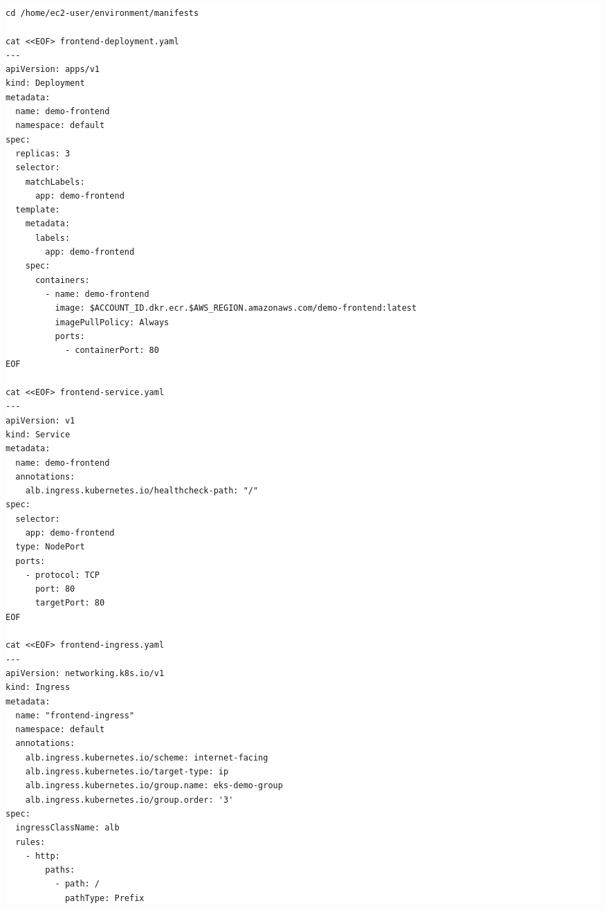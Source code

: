     cd /home/ec2-user/environment/manifests

    cat <<EOF> frontend-deployment.yaml
    ---
    apiVersion: apps/v1
    kind: Deployment
    metadata:
      name: demo-frontend
      namespace: default
    spec:
      replicas: 3
      selector:
        matchLabels:
          app: demo-frontend
      template:
        metadata:
          labels:
            app: demo-frontend
        spec:
          containers:
            - name: demo-frontend
              image: $ACCOUNT_ID.dkr.ecr.$AWS_REGION.amazonaws.com/demo-frontend:latest
              imagePullPolicy: Always
              ports:
                - containerPort: 80
    EOF

    cat <<EOF> frontend-service.yaml
    ---
    apiVersion: v1
    kind: Service
    metadata:
      name: demo-frontend
      annotations:
        alb.ingress.kubernetes.io/healthcheck-path: "/"
    spec:
      selector:
        app: demo-frontend
      type: NodePort
      ports:
        - protocol: TCP
          port: 80
          targetPort: 80
    EOF

    cat <<EOF> frontend-ingress.yaml
    ---
    apiVersion: networking.k8s.io/v1
    kind: Ingress
    metadata:
      name: "frontend-ingress"
      namespace: default
      annotations:
        alb.ingress.kubernetes.io/scheme: internet-facing
        alb.ingress.kubernetes.io/target-type: ip
        alb.ingress.kubernetes.io/group.name: eks-demo-group
        alb.ingress.kubernetes.io/group.order: '3'
    spec:
      ingressClassName: alb
      rules:
        - http:
            paths:
              - path: /
                pathType: Prefix